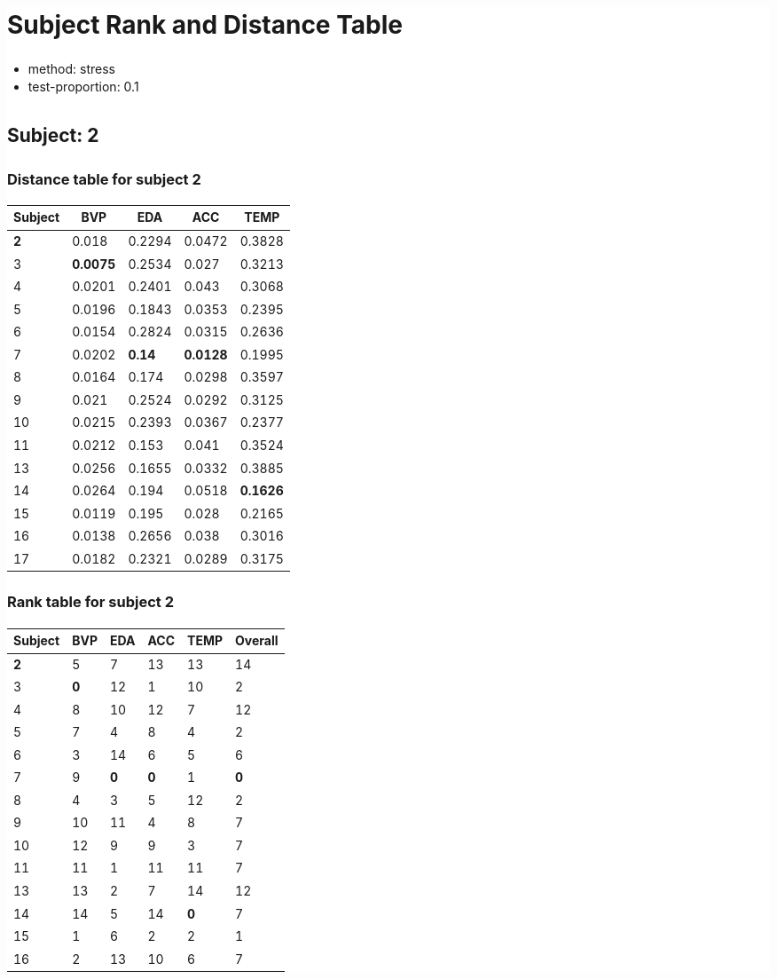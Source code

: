 # Subject Rank and Distance Table
* method: stress
* test-proportion: 0.1
## Subject: 2
### Distance table for subject 2
| Subject | BVP | EDA | ACC | TEMP |
|---|---|---|---|---|
| **2** | 0.018 | 0.2294 | 0.0472 | 0.3828 |
| 3 | **0.0075** | 0.2534 | 0.027 | 0.3213 |
| 4 | 0.0201 | 0.2401 | 0.043 | 0.3068 |
| 5 | 0.0196 | 0.1843 | 0.0353 | 0.2395 |
| 6 | 0.0154 | 0.2824 | 0.0315 | 0.2636 |
| 7 | 0.0202 | **0.14** | **0.0128** | 0.1995 |
| 8 | 0.0164 | 0.174 | 0.0298 | 0.3597 |
| 9 | 0.021 | 0.2524 | 0.0292 | 0.3125 |
| 10 | 0.0215 | 0.2393 | 0.0367 | 0.2377 |
| 11 | 0.0212 | 0.153 | 0.041 | 0.3524 |
| 13 | 0.0256 | 0.1655 | 0.0332 | 0.3885 |
| 14 | 0.0264 | 0.194 | 0.0518 | **0.1626** |
| 15 | 0.0119 | 0.195 | 0.028 | 0.2165 |
| 16 | 0.0138 | 0.2656 | 0.038 | 0.3016 |
| 17 | 0.0182 | 0.2321 | 0.0289 | 0.3175 |

### Rank table for subject 2
| Subject | BVP | EDA | ACC | TEMP | Overall |
|---|---|---|---|---|---|
| **2** | 5 | 7 | 13 | 13 | 14 |
| 3 | **0** | 12 | 1 | 10 | 2 |
| 4 | 8 | 10 | 12 | 7 | 12 |
| 5 | 7 | 4 | 8 | 4 | 2 |
| 6 | 3 | 14 | 6 | 5 | 6 |
| 7 | 9 | **0** | **0** | 1 | **0** |
| 8 | 4 | 3 | 5 | 12 | 2 |
| 9 | 10 | 11 | 4 | 8 | 7 |
| 10 | 12 | 9 | 9 | 3 | 7 |
| 11 | 11 | 1 | 11 | 11 | 7 |
| 13 | 13 | 2 | 7 | 14 | 12 |
| 14 | 14 | 5 | 14 | **0** | 7 |
| 15 | 1 | 6 | 2 | 2 | 1 |
| 16 | 2 | 13 | 10 | 6 | 7 |